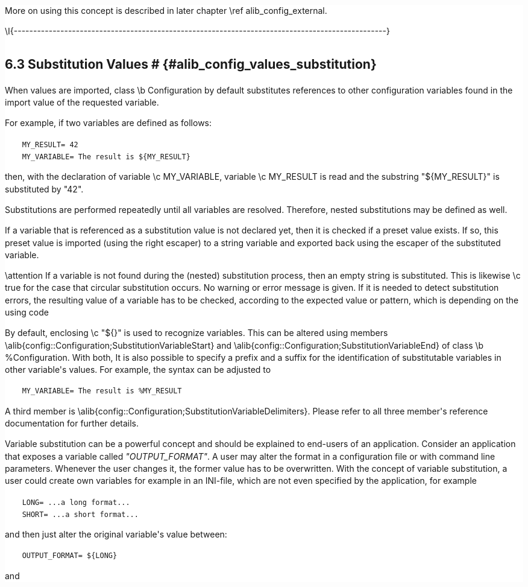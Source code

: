 More on using this concept is described in later chapter \ref alib_config_external.

\I{------------------------------------------------------------------------------------------------}
## 6.3 Substitution Values # {#alib_config_values_substitution}
When values are imported, class \b Configuration by default substitutes references to other
configuration variables found in the import value of the requested variable.

For example, if two variables are defined as follows:

        MY_RESULT= 42
        MY_VARIABLE= The result is ${MY_RESULT}

then, with the declaration of variable \c MY_VARIABLE, variable \c MY_RESULT is read and the
substring "${MY_RESULT}" is substituted by "42".

Substitutions are performed repeatedly until all variables are resolved. Therefore, nested
substitutions may be defined as well.

If a variable that is referenced as a substitution value is not declared yet, then it is checked
if a preset value exists. If so, this preset value is imported (using the right escaper) to
a string variable and exported back using the escaper of the substituted variable.


\attention
  If a variable is not found during the (nested) substitution process, then an empty string is
  substituted. This is likewise \c true for the case that circular substitution occurs.
  No warning or error message is given. If it is needed to detect substitution errors, the
  resulting value of a variable has to be checked, according to the expected value or pattern,
   which is depending on the using code


By default, enclosing \c "${}" is used to recognize variables. This can be altered using members
\alib{config::Configuration;SubstitutionVariableStart} and
\alib{config::Configuration;SubstitutionVariableEnd} of class \b %Configuration.
With both, It is also possible to specify a prefix and a suffix for the identification of
substitutable variables in other variable's values. For example, the syntax can be adjusted to

        MY_VARIABLE= The result is %MY_RESULT

A third member is \alib{config::Configuration;SubstitutionVariableDelimiters}. Please refer
to all three member's reference documentation for further details.

Variable substitution can be a powerful concept and should be explained to end-users of an
application. Consider an application that exposes a variable called <em>"OUTPUT_FORMAT"</em>.
A user may alter the format in a configuration file or with command line parameters. Whenever
the user changes it, the former value has to be overwritten. With the concept of variable
substitution, a user could create own variables for example in an INI-file, which are not
even specified by the application, for example

        LONG= ...a long format...
        SHORT= ...a short format...

and then just alter the original variable's value between:

        OUTPUT_FORMAT= ${LONG}
and
